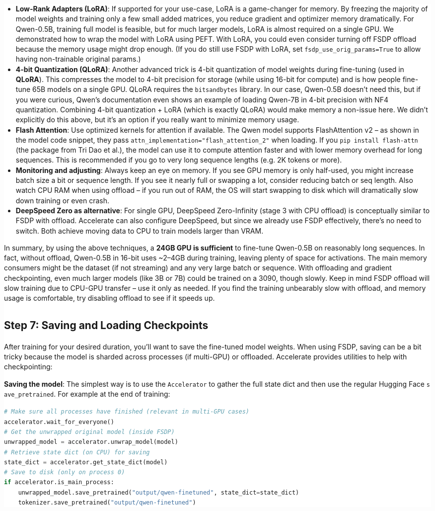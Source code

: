 * **Low-Rank Adapters (LoRA)**: If supported for your use-case, LoRA is a game-changer for memory. By freezing the majority of model weights and training only a few small added matrices, you reduce gradient and optimizer memory dramatically. For Qwen-0.5B, training full model is feasible, but for much larger models, LoRA is almost required on a single GPU. We demonstrated how to wrap the model with LoRA using PEFT. With LoRA, you could even consider turning off FSDP offload because the memory usage might drop enough. (If you do still use FSDP with LoRA, set `fsdp_use_orig_params=True` to allow having non-trainable original params.)
* **4-bit Quantization (QLoRA)**: Another advanced trick is 4-bit quantization of model weights during fine-tuning (used in **QLoRA**). This compresses the model to 4-bit precision for storage (while using 16-bit for compute) and is how people fine-tune 65B models on a single GPU. QLoRA requires the `bitsandbytes` library. In our case, Qwen-0.5B doesn’t need this, but if you were curious, Qwen’s documentation even shows an example of loading Qwen-7B in 4-bit precision with NF4 quantization. Combining 4-bit quantization + LoRA (which is exactly QLoRA) would make memory a non-issue here. We didn’t explicitly do this above, but it’s an option if you really want to minimize memory usage.
* **Flash Attention**: Use optimized kernels for attention if available. The Qwen model supports FlashAttention v2 – as shown in the model code snippet, they pass `attn_implementation="flash_attention_2"` when loading. If you `pip install flash-attn` (the package from Tri Dao et al.), the model can use it to compute attention faster and with lower memory overhead for long sequences. This is recommended if you go to very long sequence lengths (e.g. 2K tokens or more).
* **Monitoring and adjusting**: Always keep an eye on memory. If you see GPU memory is only half-used, you might increase batch size a bit or sequence length. If you see it nearly full or swapping a lot, consider reducing batch or seq length. Also watch CPU RAM when using offload – if you run out of RAM, the OS will start swapping to disk which will dramatically slow down training or even crash.
* **DeepSpeed Zero as alternative**: For single GPU, DeepSpeed Zero-Infinity (stage 3 with CPU offload) is conceptually similar to FSDP with offload. Accelerate can also configure DeepSpeed, but since we already use FSDP effectively, there’s no need to switch. Both achieve moving data to CPU to train models larger than VRAM.

In summary, by using the above techniques, a **24GB GPU is sufficient** to fine-tune Qwen-0.5B on reasonably long sequences. In fact, without offload, Qwen-0.5B in 16-bit uses \~2–4GB during training, leaving plenty of space for activations. The main memory consumers might be the dataset (if not streaming) and any very large batch or sequence. With offloading and gradient checkpointing, even much larger models (like 3B or 7B) could be trained on a 3090, though slowly. Keep in mind FSDP offload will slow training due to CPU-GPU transfer – use it only as needed. If you find the training unbearably slow with offload, and memory usage is comfortable, try disabling offload to see if it speeds up.

## Step 7: Saving and Loading Checkpoints

After training for your desired duration, you’ll want to save the fine-tuned model weights. When using FSDP, saving can be a bit tricky because the model is sharded across processes (if multi-GPU) or offloaded. Accelerate provides utilities to help with checkpointing:

**Saving the model**: The simplest way is to use the `Accelerator` to gather the full state dict and then use the regular Hugging Face `save_pretrained`. For example at the end of training:

```python
# Make sure all processes have finished (relevant in multi-GPU cases)
accelerator.wait_for_everyone()
# Get the unwrapped original model (inside FSDP)
unwrapped_model = accelerator.unwrap_model(model)
# Retrieve state dict (on CPU) for saving
state_dict = accelerator.get_state_dict(model)
# Save to disk (only on process 0)
if accelerator.is_main_process:
    unwrapped_model.save_pretrained("output/qwen-finetuned", state_dict=state_dict)
    tokenizer.save_pretrained("output/qwen-finetuned")
```
